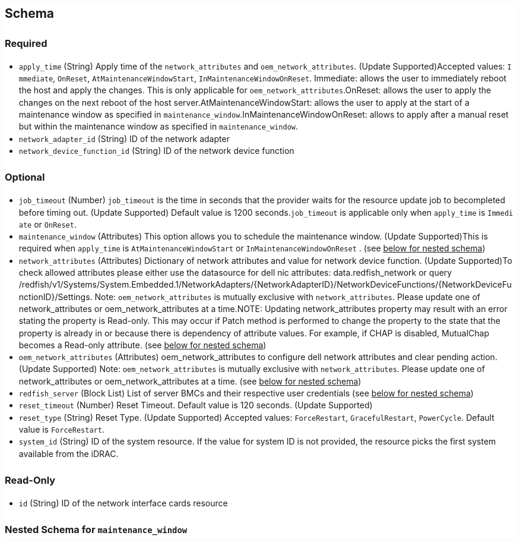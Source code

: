 
## Schema

### Required

- `apply_time` (String) Apply time of the `network_attributes` and `oem_network_attributes`. (Update Supported)Accepted values: `Immediate`, `OnReset`, `AtMaintenanceWindowStart`, `InMaintenanceWindowOnReset`. Immediate: allows the user to immediately reboot the host and apply the changes. This is only applicable for `oem_network_attributes`.OnReset: allows the user to apply the changes on the next reboot of the host server.AtMaintenanceWindowStart: allows the user to apply at the start of a maintenance window as specified in `maintenance_window`.InMaintenanceWindowOnReset: allows to apply after a manual reset but within the maintenance window as specified in `maintenance_window`.
- `network_adapter_id` (String) ID of the network adapter
- `network_device_function_id` (String) ID of the network device function

### Optional

- `job_timeout` (Number) `job_timeout` is the time in seconds that the provider waits for the resource update job to becompleted before timing out. (Update Supported) Default value is 1200 seconds.`job_timeout` is applicable only when `apply_time` is `Immediate` or `OnReset`.
- `maintenance_window` (Attributes) This option allows you to schedule the maintenance window. (Update Supported)This is required when `apply_time` is `AtMaintenanceWindowStart` or `InMaintenanceWindowOnReset` . (see [below for nested schema](#nestedatt--maintenance_window))
- `network_attributes` (Attributes) Dictionary of network attributes and value for network device function. (Update Supported)To check allowed attributes please either use the datasource for dell nic attributes: data.redfish_network or query /redfish/v1/Systems/System.Embedded.1/NetworkAdapters/{NetworkAdapterID}/NetworkDeviceFunctions/{NetworkDeviceFunctionID}/Settings. Note: `oem_network_attributes` is mutually exclusive with `network_attributes`. Please update one of network_attributes or oem_network_attributes at a time.NOTE: Updating network_attributes property may result with an error stating the property is Read-only. This may occur if Patch method is performed to change the property to the state that the property is already in or because there is dependency of attribute values. For example, if CHAP is disabled, MutualChap becomes a Read-only attribute. (see [below for nested schema](#nestedatt--network_attributes))
- `oem_network_attributes` (Attributes) oem_network_attributes to configure dell network attributes and clear pending action. (Update Supported) Note: `oem_network_attributes` is mutually exclusive with `network_attributes`. Please update one of network_attributes or oem_network_attributes at a time. (see [below for nested schema](#nestedatt--oem_network_attributes))
- `redfish_server` (Block List) List of server BMCs and their respective user credentials (see [below for nested schema](#nestedblock--redfish_server))
- `reset_timeout` (Number) Reset Timeout. Default value is 120 seconds. (Update Supported)
- `reset_type` (String) Reset Type. (Update Supported) Accepted values: `ForceRestart`, `GracefulRestart`, `PowerCycle`. Default value is `ForceRestart`.
- `system_id` (String) ID of the system resource. If the value for system ID is not provided, the resource picks the first system available from the iDRAC.

### Read-Only

- `id` (String) ID of the network interface cards resource

<a id="nestedatt--maintenance_window"></a>
### Nested Schema for `maintenance_window`
